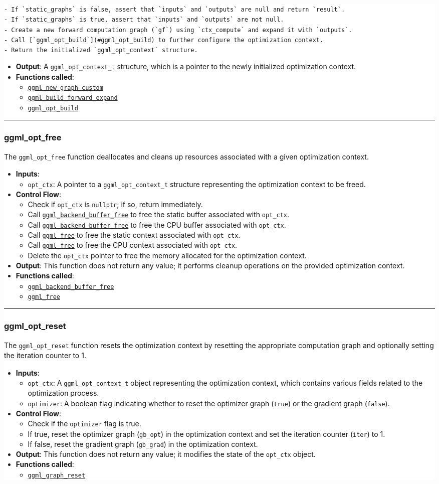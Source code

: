     - If `static_graphs` is false, assert that `inputs` and `outputs` are null and return `result`.
    - If `static_graphs` is true, assert that `inputs` and `outputs` are not null.
    - Create a new forward computation graph (`gf`) using `ctx_compute` and expand it with `outputs`.
    - Call [`ggml_opt_build`](#ggml_opt_build) to further configure the optimization context.
    - Return the initialized `ggml_opt_context` structure.
- **Output**: A `ggml_opt_context_t` structure, which is a pointer to the newly initialized optimization context.
- **Functions called**:
    - [`ggml_new_graph_custom`](ggml.c.driver.md#ggml_new_graph_custom)
    - [`ggml_build_forward_expand`](ggml.c.driver.md#ggml_build_forward_expand)
    - [`ggml_opt_build`](#ggml_opt_build)


---
### ggml\_opt\_free
The `ggml_opt_free` function deallocates and cleans up resources associated with a given optimization context.
- **Inputs**:
    - `opt_ctx`: A pointer to a `ggml_opt_context_t` structure representing the optimization context to be freed.
- **Control Flow**:
    - Check if `opt_ctx` is `nullptr`; if so, return immediately.
    - Call [`ggml_backend_buffer_free`](ggml-backend.cpp.driver.md#ggml_backend_buffer_free) to free the static buffer associated with `opt_ctx`.
    - Call [`ggml_backend_buffer_free`](ggml-backend.cpp.driver.md#ggml_backend_buffer_free) to free the CPU buffer associated with `opt_ctx`.
    - Call [`ggml_free`](ggml.c.driver.md#ggml_free) to free the static context associated with `opt_ctx`.
    - Call [`ggml_free`](ggml.c.driver.md#ggml_free) to free the CPU context associated with `opt_ctx`.
    - Delete the `opt_ctx` pointer to free the memory allocated for the optimization context.
- **Output**: This function does not return any value; it performs cleanup operations on the provided optimization context.
- **Functions called**:
    - [`ggml_backend_buffer_free`](ggml-backend.cpp.driver.md#ggml_backend_buffer_free)
    - [`ggml_free`](ggml.c.driver.md#ggml_free)


---
### ggml\_opt\_reset
The `ggml_opt_reset` function resets the optimization context by resetting the appropriate computation graph and optionally setting the iteration counter to 1.
- **Inputs**:
    - `opt_ctx`: A `ggml_opt_context_t` object representing the optimization context, which contains various fields related to the optimization process.
    - `optimizer`: A boolean flag indicating whether to reset the optimizer graph (`true`) or the gradient graph (`false`).
- **Control Flow**:
    - Check if the `optimizer` flag is true.
    - If true, reset the optimizer graph (`gb_opt`) in the optimization context and set the iteration counter (`iter`) to 1.
    - If false, reset the gradient graph (`gb_grad`) in the optimization context.
- **Output**: This function does not return any value; it modifies the state of the `opt_ctx` object.
- **Functions called**:
    - [`ggml_graph_reset`](ggml.c.driver.md#ggml_graph_reset)
